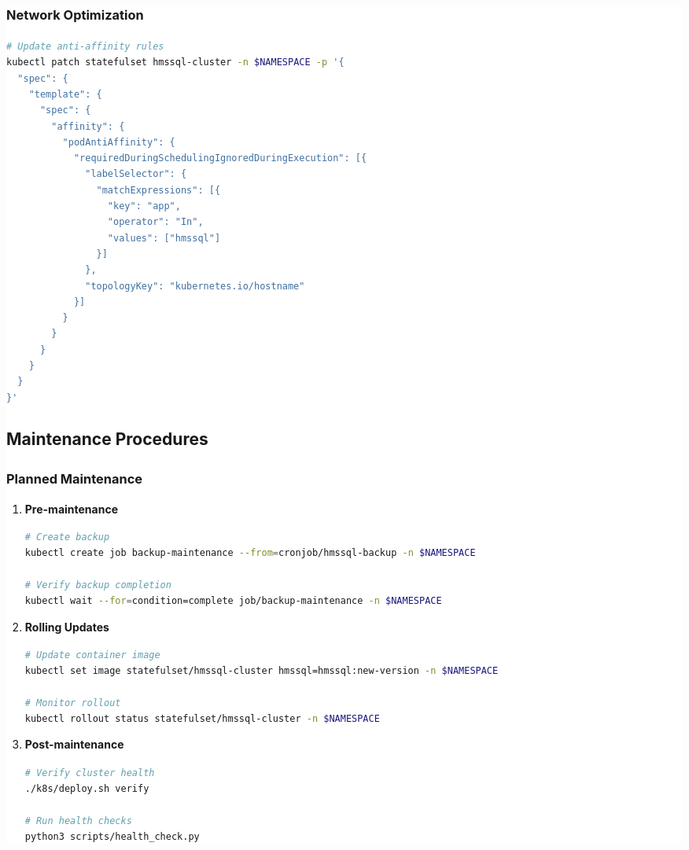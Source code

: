 ### Network Optimization

```bash
# Update anti-affinity rules
kubectl patch statefulset hmssql-cluster -n $NAMESPACE -p '{
  "spec": {
    "template": {
      "spec": {
        "affinity": {
          "podAntiAffinity": {
            "requiredDuringSchedulingIgnoredDuringExecution": [{
              "labelSelector": {
                "matchExpressions": [{
                  "key": "app",
                  "operator": "In",
                  "values": ["hmssql"]
                }]
              },
              "topologyKey": "kubernetes.io/hostname"
            }]
          }
        }
      }
    }
  }
}'
```

## Maintenance Procedures

### Planned Maintenance

1. **Pre-maintenance**
   ```bash
   # Create backup
   kubectl create job backup-maintenance --from=cronjob/hmssql-backup -n $NAMESPACE
   
   # Verify backup completion
   kubectl wait --for=condition=complete job/backup-maintenance -n $NAMESPACE
   ```

2. **Rolling Updates**
   ```bash
   # Update container image
   kubectl set image statefulset/hmssql-cluster hmssql=hmssql:new-version -n $NAMESPACE
   
   # Monitor rollout
   kubectl rollout status statefulset/hmssql-cluster -n $NAMESPACE
   ```

3. **Post-maintenance**
   ```bash
   # Verify cluster health
   ./k8s/deploy.sh verify
   
   # Run health checks
   python3 scripts/health_check.py
   ```
